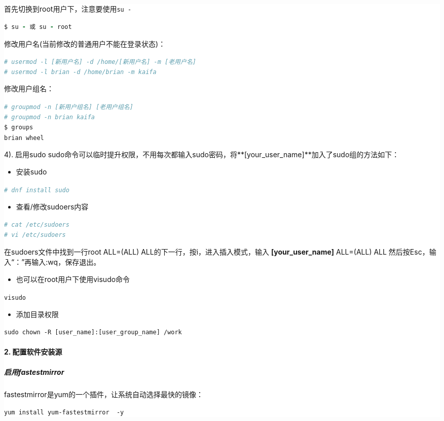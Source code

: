 首先切换到root用户下，注意要使用`su -`

```ruby
$ su - 或 su - root
```

修改用户名(当前修改的普通用户不能在登录状态)：

```bash
# usermod -l [新用户名] -d /home/[新用户名] -m [老用户名] 
# usermod -l brian -d /home/brian -m kaifa
```

修改用户组名：

```ruby
# groupmod -n [新用户组名] [老用户组名]
# groupmod -n brian kaifa
$ groups
brian wheel
```

4). 启用sudo
 sudo命令可以临时提升权限，不用每次都输入sudo密码，将**[your_user_name]**加入了sudo组的方法如下：

- 安装sudo

```bash
# dnf install sudo
```

- 查看/修改sudoers内容

```bash
# cat /etc/sudoers
# vi /etc/sudoers
```

在sudoers文件中找到一行root ALL=(ALL)   ALL的下一行，按i，进入插入模式，输入
 **[your_user_name]** ALL=(ALL)   ALL
 然后按Esc，输入“：”再输入:wq，保存退出。

- 也可以在root用户下使用visudo命令

```undefined
visudo 
```

- 添加目录权限

```undefined
sudo chown -R [user_name]:[user_group_name] /work 
```

#### 2. 配置软件安装源

##### 启用fastestmirror

fastestmirror是yum的一个插件，让系统自动选择最快的镜像：

```undefined
yum install yum-fastestmirror  -y 
```
